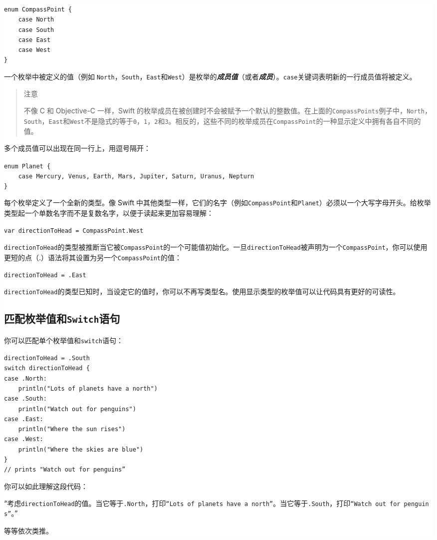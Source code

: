 	enum CompassPoint {
		case North
		case South
		case East
		case West
	}
	
一个枚举中被定义的值（例如 `North`，`South`，`East`和`West`）是枚举的***成员值***（或者***成员***）。`case`关键词表明新的一行成员值将被定义。

> 注意
> 
> 不像 C 和 Objective-C 一样，Swift 的枚举成员在被创建时不会被赋予一个默认的整数值。在上面的`CompassPoints`例子中，`North`，`South`，`East`和`West`不是隐式的等于`0`，`1`，`2`和`3`。相反的，这些不同的枚举成员在`CompassPoint`的一种显示定义中拥有各自不同的值。

多个成员值可以出现在同一行上，用逗号隔开：

	enum Planet {
		case Mercury, Venus, Earth, Mars, Jupiter, Saturn, Uranus, Nepturn
	}
	
每个枚举定义了一个全新的类型。像 Swift 中其他类型一样，它们的名字（例如`CompassPoint`和`Planet`）必须以一个大写字母开头。给枚举类型起一个单数名字而不是复数名字，以便于读起来更加容易理解：

	var directionToHead = CompassPoint.West

`directionToHead`的类型被推断当它被`CompassPoint`的一个可能值初始化。一旦`directionToHead`被声明为一个`CompassPoint`，你可以使用更短的点（.）语法将其设置为另一个`CompassPoint`的值：

	directionToHead = .East
	
`directionToHead`的类型已知时，当设定它的值时，你可以不再写类型名。使用显示类型的枚举值可以让代码具有更好的可读性。

<a name="matching_enumeration_values_with_a_switch_statement"></a>
## 匹配枚举值和`Switch`语句

你可以匹配单个枚举值和`switch`语句：

	directionToHead = .South
	switch directionToHead {
	case .North:
    	println("Lots of planets have a north")
	case .South:
    	println("Watch out for penguins")
	case .East:
    	println("Where the sun rises")
	case .West:
    	println("Where the skies are blue")
	}
	// prints "Watch out for penguins”

你可以如此理解这段代码：

“考虑`directionToHead`的值。当它等于`.North`，打印`“Lots of planets have a north”`。当它等于`.South`，打印`“Watch out for penguins”`。”

等等依次类推。

